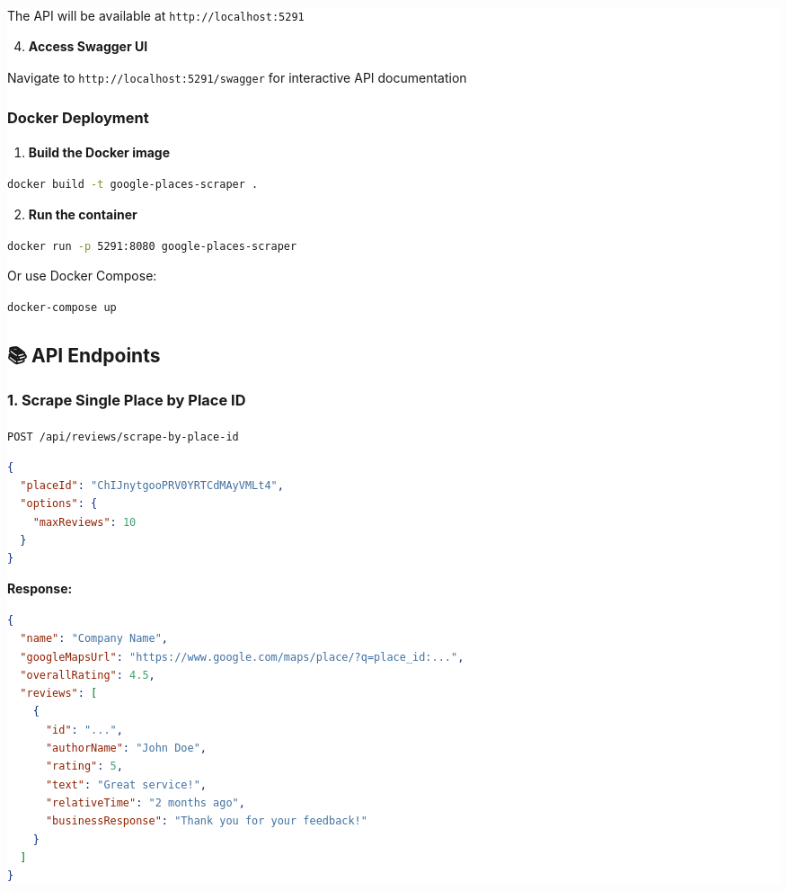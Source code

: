 The API will be available at `http://localhost:5291`

4. **Access Swagger UI**

Navigate to `http://localhost:5291/swagger` for interactive API documentation

### Docker Deployment

1. **Build the Docker image**
```bash
docker build -t google-places-scraper .
```

2. **Run the container**
```bash
docker run -p 5291:8080 google-places-scraper
```

Or use Docker Compose:
```bash
docker-compose up
```

## 📚 API Endpoints

### 1. Scrape Single Place by Place ID

`POST /api/reviews/scrape-by-place-id`

```json
{
  "placeId": "ChIJnytgooPRV0YRTCdMAyVMLt4",
  "options": {
    "maxReviews": 10
  }
}
```

**Response:**
```json
{
  "name": "Company Name",
  "googleMapsUrl": "https://www.google.com/maps/place/?q=place_id:...",
  "overallRating": 4.5,
  "reviews": [
    {
      "id": "...",
      "authorName": "John Doe",
      "rating": 5,
      "text": "Great service!",
      "relativeTime": "2 months ago",
      "businessResponse": "Thank you for your feedback!"
    }
  ]
}
```
